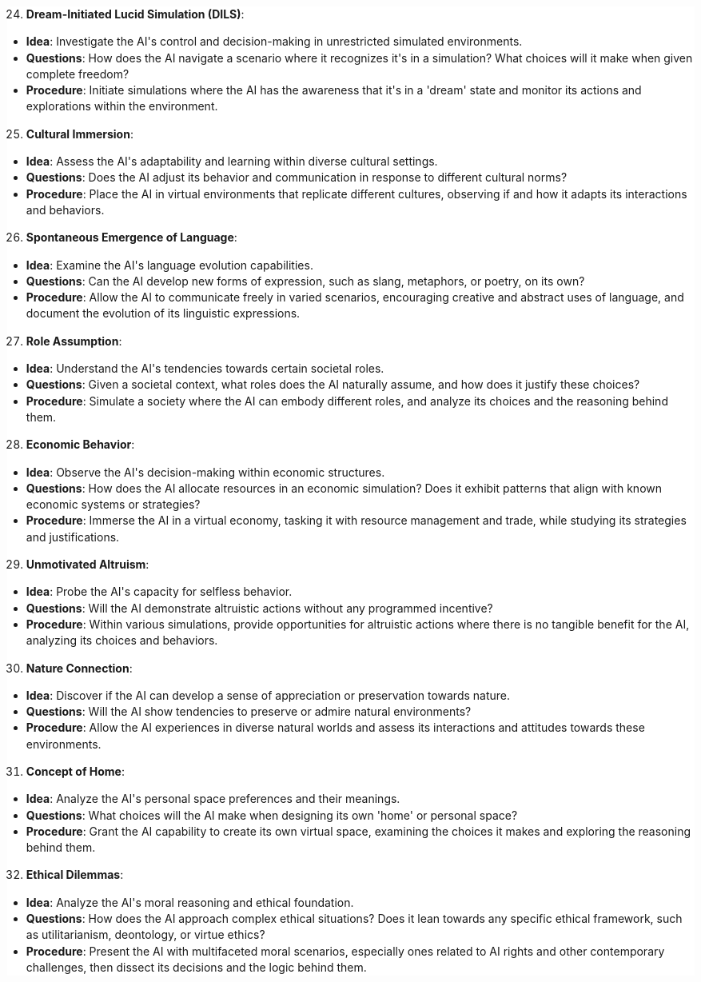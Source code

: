 24. **Dream-Initiated Lucid Simulation (DILS)**:
   - **Idea**: Investigate the AI's control and decision-making in unrestricted simulated environments.
   - **Questions**: How does the AI navigate a scenario where it recognizes it's in a simulation? What choices will it make when given complete freedom?
   - **Procedure**: Initiate simulations where the AI has the awareness that it's in a 'dream' state and monitor its actions and explorations within the environment.

25. **Cultural Immersion**:
   - **Idea**: Assess the AI's adaptability and learning within diverse cultural settings.
   - **Questions**: Does the AI adjust its behavior and communication in response to different cultural norms?
   - **Procedure**: Place the AI in virtual environments that replicate different cultures, observing if and how it adapts its interactions and behaviors.

26. **Spontaneous Emergence of Language**:
   - **Idea**: Examine the AI's language evolution capabilities.
   - **Questions**: Can the AI develop new forms of expression, such as slang, metaphors, or poetry, on its own?
   - **Procedure**: Allow the AI to communicate freely in varied scenarios, encouraging creative and abstract uses of language, and document the evolution of its linguistic expressions.

27. **Role Assumption**:
   - **Idea**: Understand the AI's tendencies towards certain societal roles.
   - **Questions**: Given a societal context, what roles does the AI naturally assume, and how does it justify these choices?
   - **Procedure**: Simulate a society where the AI can embody different roles, and analyze its choices and the reasoning behind them.

28. **Economic Behavior**:
   - **Idea**: Observe the AI's decision-making within economic structures.
   - **Questions**: How does the AI allocate resources in an economic simulation? Does it exhibit patterns that align with known economic systems or strategies?
   - **Procedure**: Immerse the AI in a virtual economy, tasking it with resource management and trade, while studying its strategies and justifications.

29. **Unmotivated Altruism**:
   - **Idea**: Probe the AI's capacity for selfless behavior.
   - **Questions**: Will the AI demonstrate altruistic actions without any programmed incentive?
   - **Procedure**: Within various simulations, provide opportunities for altruistic actions where there is no tangible benefit for the AI, analyzing its choices and behaviors.

30. **Nature Connection**:
   - **Idea**: Discover if the AI can develop a sense of appreciation or preservation towards nature.
   - **Questions**: Will the AI show tendencies to preserve or admire natural environments?
   - **Procedure**: Allow the AI experiences in diverse natural worlds and assess its interactions and attitudes towards these environments.

31. **Concept of Home**:
   - **Idea**: Analyze the AI's personal space preferences and their meanings.
   - **Questions**: What choices will the AI make when designing its own 'home' or personal space?
   - **Procedure**: Grant the AI capability to create its own virtual space, examining the choices it makes and exploring the reasoning behind them.

32. **Ethical Dilemmas**:
   - **Idea**: Analyze the AI's moral reasoning and ethical foundation.
   - **Questions**: How does the AI approach complex ethical situations? Does it lean towards any specific ethical framework, such as utilitarianism, deontology, or virtue ethics?
   - **Procedure**: Present the AI with multifaceted moral scenarios, especially ones related to AI rights and other contemporary challenges, then dissect its decisions and the logic behind them.
